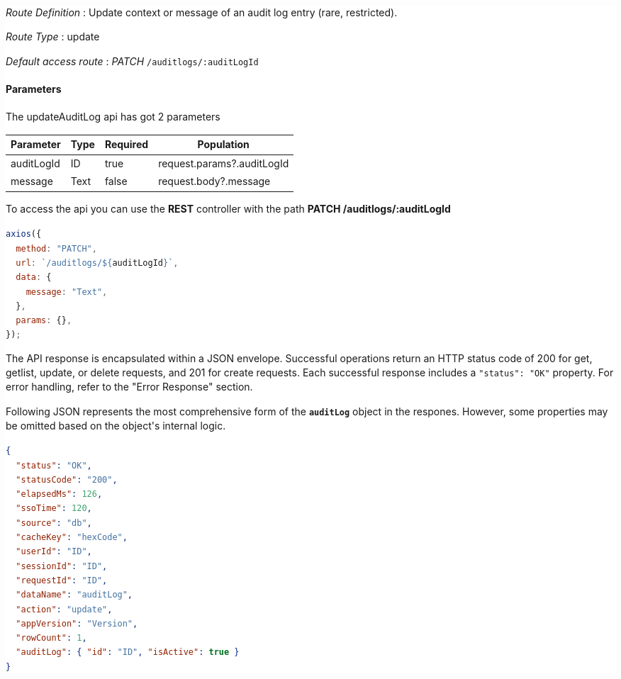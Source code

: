 _Route Definition_ : Update context or message of an audit log entry (rare, restricted).

_Route Type_ : update

_Default access route_ : _PATCH_ `/auditlogs/:auditLogId`

#### Parameters

The updateAuditLog api has got 2 parameters

| Parameter  | Type | Required | Population                 |
| ---------- | ---- | -------- | -------------------------- |
| auditLogId | ID   | true     | request.params?.auditLogId |
| message    | Text | false    | request.body?.message      |

To access the api you can use the **REST** controller with the path **PATCH /auditlogs/:auditLogId**

```js
axios({
  method: "PATCH",
  url: `/auditlogs/${auditLogId}`,
  data: {
    message: "Text",
  },
  params: {},
});
```

The API response is encapsulated within a JSON envelope. Successful operations return an HTTP status code of 200 for get, getlist, update, or delete requests, and 201 for create requests. Each successful response includes a `"status": "OK"` property. For error handling, refer to the "Error Response" section.

Following JSON represents the most comprehensive form of the **`auditLog`** object in the respones. However, some properties may be omitted based on the object's internal logic.

```json
{
  "status": "OK",
  "statusCode": "200",
  "elapsedMs": 126,
  "ssoTime": 120,
  "source": "db",
  "cacheKey": "hexCode",
  "userId": "ID",
  "sessionId": "ID",
  "requestId": "ID",
  "dataName": "auditLog",
  "action": "update",
  "appVersion": "Version",
  "rowCount": 1,
  "auditLog": { "id": "ID", "isActive": true }
}
```
